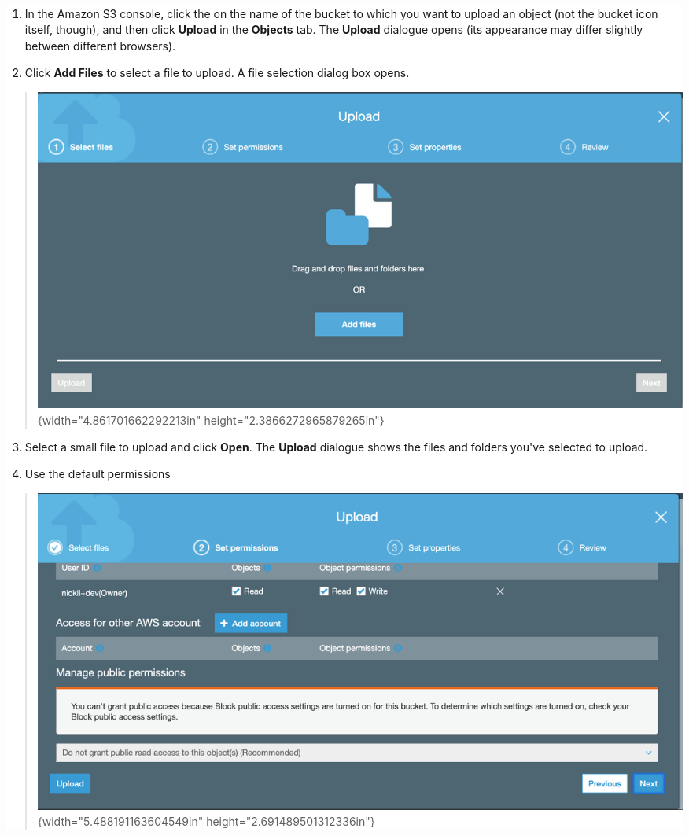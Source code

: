 1.  In the Amazon S3 console, click the on the name of the bucket to
    which you want to upload an object (not the bucket icon itself,
    though), and then click **Upload** in the **Objects** tab. The
    **Upload** dialogue opens (its appearance may differ slightly
    between different browsers).

2.  Click **Add Files** to select a file to upload. A file selection
    dialog box opens.

> ![](./media5/image6.png){width="4.861701662292213in"
> height="2.3866272965879265in"}

3.  Select a small file to upload and click **Open**. The **Upload**
    dialogue shows the files and folders you\'ve selected to upload.

4.  Use the default permissions

> ![](./media5/image7.png){width="5.488191163604549in"
> height="2.691489501312336in"}
